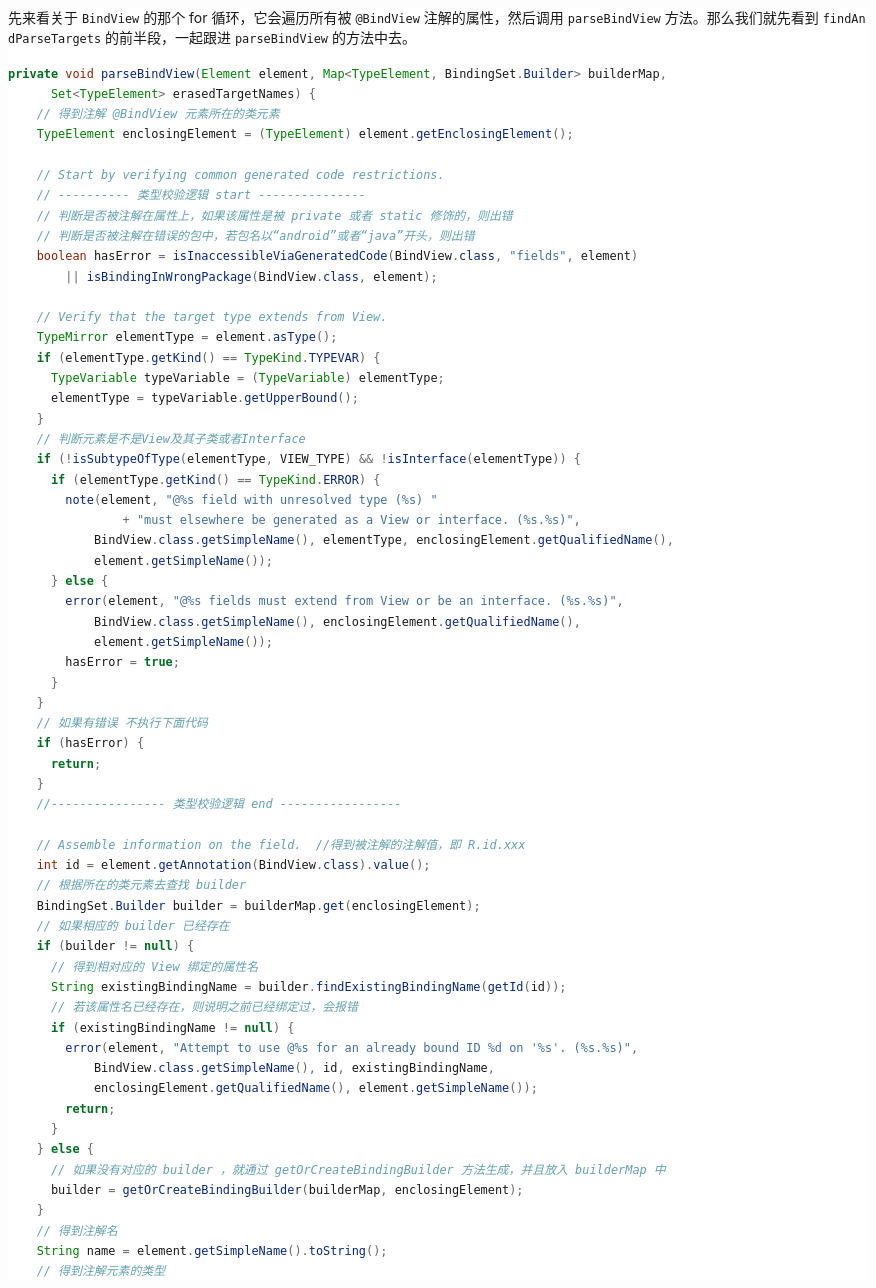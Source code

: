 先来看关于 `BindView` 的那个 for 循环，它会遍历所有被 `@BindView` 注解的属性，然后调用 `parseBindView` 方法。那么我们就先看到 `findAndParseTargets` 的前半段，一起跟进 `parseBindView` 的方法中去。

``` java
private void parseBindView(Element element, Map<TypeElement, BindingSet.Builder> builderMap,
      Set<TypeElement> erasedTargetNames) {
    // 得到注解 @BindView 元素所在的类元素
    TypeElement enclosingElement = (TypeElement) element.getEnclosingElement();

    // Start by verifying common generated code restrictions.
    // ---------- 类型校验逻辑 start ---------------
    // 判断是否被注解在属性上，如果该属性是被 private 或者 static 修饰的，则出错
    // 判断是否被注解在错误的包中，若包名以“android”或者“java”开头，则出错
    boolean hasError = isInaccessibleViaGeneratedCode(BindView.class, "fields", element)
        || isBindingInWrongPackage(BindView.class, element);

    // Verify that the target type extends from View.
    TypeMirror elementType = element.asType();
    if (elementType.getKind() == TypeKind.TYPEVAR) {
      TypeVariable typeVariable = (TypeVariable) elementType;
      elementType = typeVariable.getUpperBound();
    }
    // 判断元素是不是View及其子类或者Interface
    if (!isSubtypeOfType(elementType, VIEW_TYPE) && !isInterface(elementType)) {
      if (elementType.getKind() == TypeKind.ERROR) {
        note(element, "@%s field with unresolved type (%s) "
                + "must elsewhere be generated as a View or interface. (%s.%s)",
            BindView.class.getSimpleName(), elementType, enclosingElement.getQualifiedName(),
            element.getSimpleName());
      } else {
        error(element, "@%s fields must extend from View or be an interface. (%s.%s)",
            BindView.class.getSimpleName(), enclosingElement.getQualifiedName(),
            element.getSimpleName());
        hasError = true;
      }
    }
    // 如果有错误 不执行下面代码
    if (hasError) {
      return;
    }
    //---------------- 类型校验逻辑 end -----------------

    // Assemble information on the field.  //得到被注解的注解值，即 R.id.xxx
    int id = element.getAnnotation(BindView.class).value();
    // 根据所在的类元素去查找 builder
    BindingSet.Builder builder = builderMap.get(enclosingElement);
    // 如果相应的 builder 已经存在
    if (builder != null) {
      // 得到相对应的 View 绑定的属性名
      String existingBindingName = builder.findExistingBindingName(getId(id));
      // 若该属性名已经存在，则说明之前已经绑定过，会报错
      if (existingBindingName != null) {
        error(element, "Attempt to use @%s for an already bound ID %d on '%s'. (%s.%s)",
            BindView.class.getSimpleName(), id, existingBindingName,
            enclosingElement.getQualifiedName(), element.getSimpleName());
        return;
      }
    } else {
      // 如果没有对应的 builder ，就通过 getOrCreateBindingBuilder 方法生成，并且放入 builderMap 中
      builder = getOrCreateBindingBuilder(builderMap, enclosingElement);
    }
    // 得到注解名
    String name = element.getSimpleName().toString();
    // 得到注解元素的类型
```